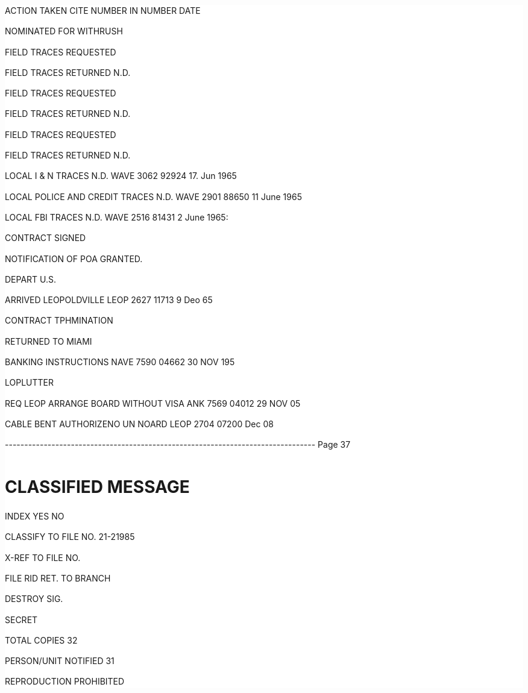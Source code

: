 ACTION TAKEN CITE NUMBER IN NUMBER DATE

NOMINATED FOR WITHRUSH

FIELD TRACES REQUESTED

FIELD TRACES RETURNED N.D.

FIELD TRACES REQUESTED

FIELD TRACES RETURNED N.D.

FIELD TRACES REQUESTED

FIELD TRACES RETURNED N.D.

LOCAL I & N TRACES N.D. WAVE 3062 92924 17. Jun 1965

LOCAL POLICE AND CREDIT TRACES N.D. WAVE 2901 88650 11 June 1965

LOCAL FBI TRACES N.D. WAVE 2516 81431 2 June 1965:

CONTRACT SIGNED

NOTIFICATION OF POA GRANTED.

DEPART U.S.

ARRIVED LEOPOLDVILLE LEOP 2627 11713 9 Deo 65

CONTRACT TΡΗΜΙΝΑΤΙΟΝ

RETURNED TO MIAMI

BANKING INSTRUCTIONS NAVE 7590 04662 30 NOV 195

LOPLUTTER

REQ LEOP ARRANGE BOARD WITHOUT VISA ANK 7569 04012 29 NOV 05

CABLE BENT AUTHORIZENO UN NOARD LEOP 2704 07200 Dec 08


-------------------------------------------------------------------------------- Page 37

# CLASSIFIED MESSAGE

INDEX YES NO

CLASSIFY TO FILE NO. 21-21985

X-REF TO FILE NO.

FILE RID RET. TO BRANCH

DESTROY SIG.

SECRET

TOTAL COPIES 32

PERSON/UNIT NOTIFIED 31

REPRODUCTION PROHIBITED
